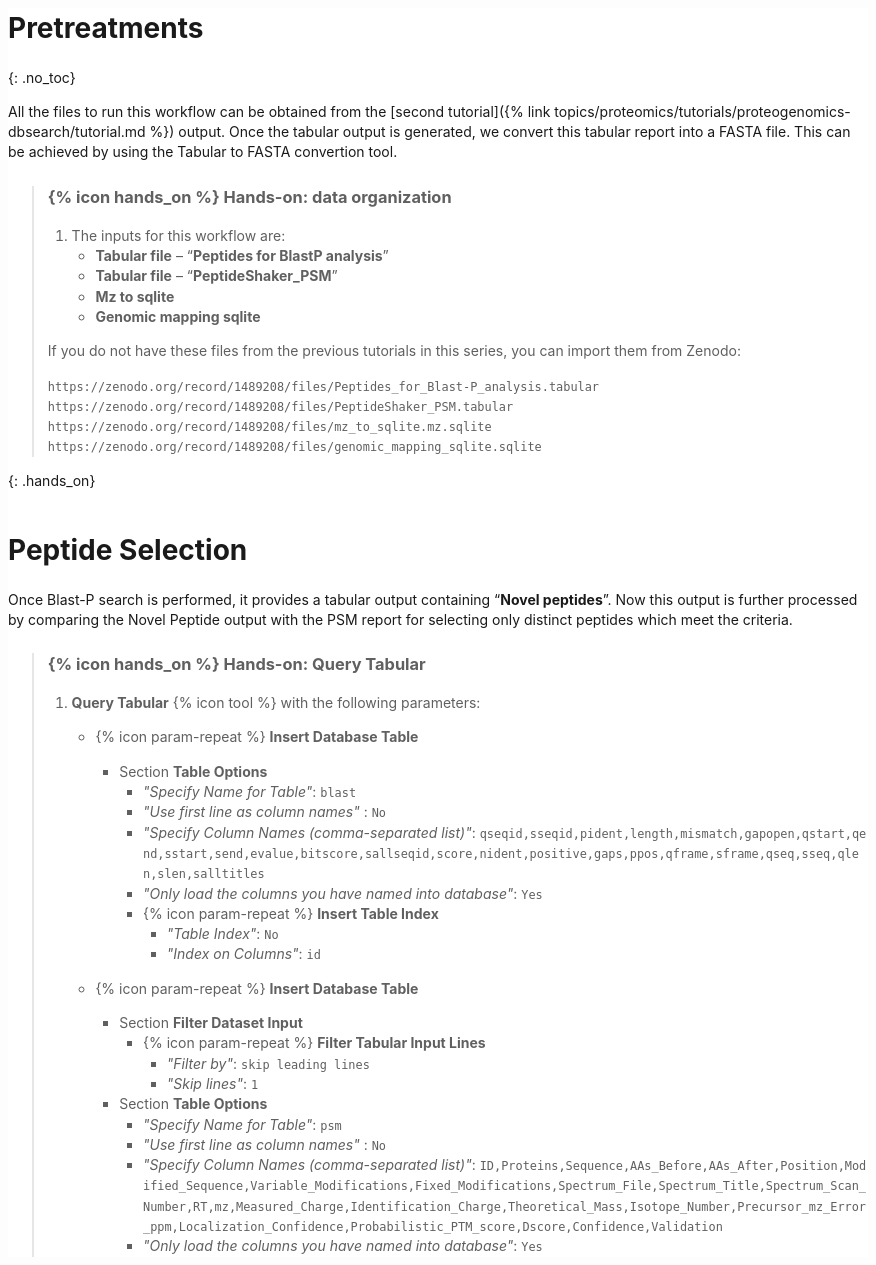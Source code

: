 # Pretreatments

{: .no_toc}

All the files to run this workflow can be obtained from the [second tutorial]({% link topics/proteomics/tutorials/proteogenomics-dbsearch/tutorial.md %}) output. Once the tabular output is generated, we convert this tabular report into a FASTA file. This can be achieved by using the Tabular to FASTA convertion tool.

> ### {% icon hands_on %} Hands-on: data organization
>
> 1. The inputs for this workflow are:
>    - **Tabular file** – “**Peptides for BlastP analysis**”
>    - **Tabular file** – “**PeptideShaker_PSM**”
>    - **Mz to sqlite**
>    - **Genomic mapping sqlite**
>
> If you do not have these files from the previous tutorials in this series, you can import them from Zenodo:
> ```
> https://zenodo.org/record/1489208/files/Peptides_for_Blast-P_analysis.tabular
> https://zenodo.org/record/1489208/files/PeptideShaker_PSM.tabular
> https://zenodo.org/record/1489208/files/mz_to_sqlite.mz.sqlite
> https://zenodo.org/record/1489208/files/genomic_mapping_sqlite.sqlite
> ```
{: .hands_on}


# Peptide Selection

Once Blast-P search is performed, it provides a tabular output containing “**Novel peptides**”. Now this output is further processed by comparing the Novel Peptide output with the PSM report for selecting only distinct peptides which meet the criteria.


> ### {% icon hands_on %} Hands-on: Query Tabular
>
> 1. **Query Tabular** {% icon tool %} with the following parameters:
>    - {% icon param-repeat %} **Insert Database Table**
>      - Section **Table Options**
>        - *"Specify Name for Table"*: `blast`
>        - *"Use first line as column names"* : `No`
>        - *"Specify Column Names (comma-separated list)"*:
>`qseqid,sseqid,pident,length,mismatch,gapopen,qstart,qend,sstart,send,evalue,bitscore,sallseqid,score,nident,positive,gaps,ppos,qframe,sframe,qseq,sseq,qlen,slen,salltitles`
>        - *"Only load the columns you have named into database"*: `Yes`
>        - {% icon param-repeat %} **Insert Table Index**
>          - *"Table Index"*: `No`
>          - *"Index on Columns"*: `id`
>
>    - {% icon param-repeat %} **Insert Database Table**
>      - Section **Filter Dataset Input**
>        - {% icon param-repeat %} **Filter Tabular Input Lines**
>          - *"Filter by"*:  `skip leading lines`
>          - *"Skip lines"*: `1`
>      - Section **Table Options**
>        - *"Specify Name for Table"*: `psm`
>        - *"Use first line as column names"* : `No`
>        - *"Specify Column Names (comma-separated list)"*: `ID,Proteins,Sequence,AAs_Before,AAs_After,Position,Modified_Sequence,Variable_Modifications,Fixed_Modifications,Spectrum_File,Spectrum_Title,Spectrum_Scan_Number,RT,mz,Measured_Charge,Identification_Charge,Theoretical_Mass,Isotope_Number,Precursor_mz_Error_ppm,Localization_Confidence,Probabilistic_PTM_score,Dscore,Confidence,Validation`
>        - *"Only load the columns you have named into database"*: `Yes`
>